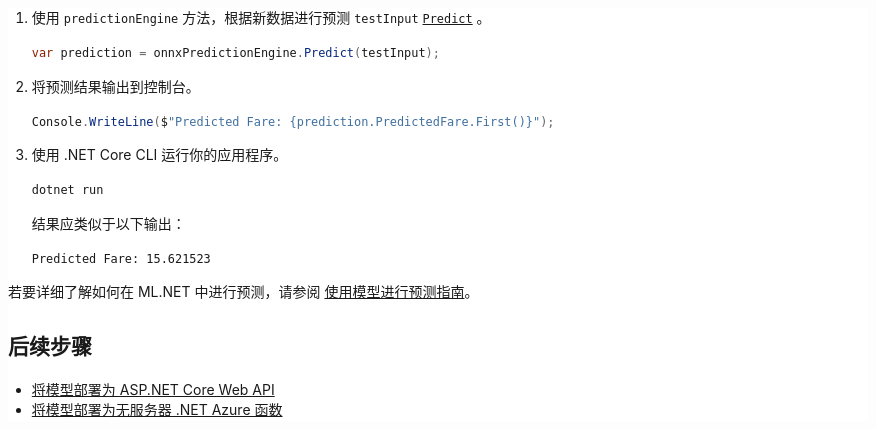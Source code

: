 1. 使用 `predictionEngine` 方法，根据新数据进行预测 `testInput` [`Predict`](xref:Microsoft.ML.PredictionEngineBase%602.Predict%2A) 。

    ```csharp
    var prediction = onnxPredictionEngine.Predict(testInput);
    ```

1. 将预测结果输出到控制台。

    ```csharp
    Console.WriteLine($"Predicted Fare: {prediction.PredictedFare.First()}");
    ```

1. 使用 .NET Core CLI 运行你的应用程序。

    ```dotnetcli
    dotnet run
    ```

    结果应类似于以下输出：

    ```text
    Predicted Fare: 15.621523
    ```

若要详细了解如何在 ML.NET 中进行预测，请参阅 [使用模型进行预测指南](/dotnet/machine-learning/how-to-guides/machine-learning-model-predictions-ml-net)。

## <a name="next-steps"></a>后续步骤

- [将模型部署为 ASP.NET Core Web API](/dotnet/machine-learning/how-to-guides/serve-model-web-api-ml-net)
- [将模型部署为无服务器 .NET Azure 函数](/dotnet/machine-learning/how-to-guides/serve-model-serverless-azure-functions-ml-net)